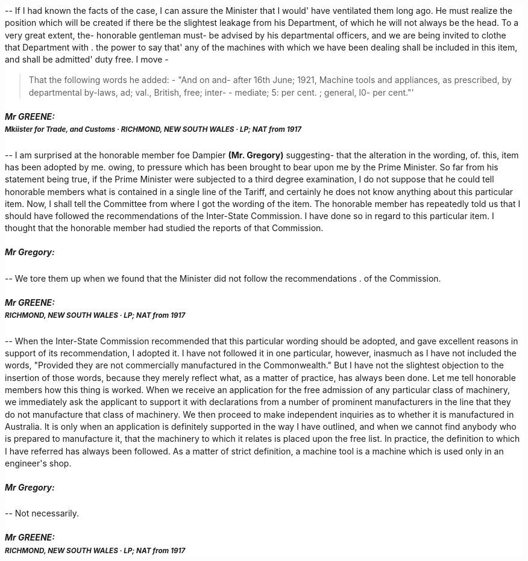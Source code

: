 --  If I had known the facts of the case, I can assure the Minister that I would' have ventilated them long ago. He must realize the position which will be created if there be the slightest leakage from his Department, of which he will not always be the head. To a very great extent, the- honorable gentleman must- be advised by his departmental officers, and we are being invited to clothe that Department with . the power to say that' any of the machines with which we have been dealing shall be included in this item, and shall be admitted' duty free. I move - 

  >That the following words he added: - "And on and- after 16th June; 1921, Machine tools and appliances, as prescribed, by departmental by-laws, ad; val., British, free; inter- - mediate; 5: per cent. ; general, l0- per cent."' 

##### Mr GREENE:<br><small class="text-muted">Mkiister for Trade, and Customs &middot; RICHMOND, NEW SOUTH WALES &middot; LP; NAT from 1917</small>

--  I am surprised at the honorable member foe Dampier  **(Mr. Gregory)**  suggesting- that the alteration in the wording, of. this, item has been adopted by me. owing, to pressure which has been brought to bear upon me  by the Prime Minister. So far from his statement being true, if the Prime Minister were subjected to a third degree examination, I do not suppose that he could tell honorable members what is contained in a single line of the Tariff, and certainly he does not know anything about this particular item. Now, I shall tell the Committee from where I got the wording of the item. The honorable member has repeatedly told us that I should have followed the recommendations of the Inter-State Commission. I have done so in regard to this particular item. I thought that the honorable member had studied the reports of that Commission. 

##### Mr Gregory:

-- We tore them up when we found that the Minister did not follow the recommendations . of the Commission. 

##### Mr GREENE:<br><small class="text-muted">RICHMOND, NEW SOUTH WALES &middot; LP; NAT from 1917</small>

-- When the Inter-State Commission recommended that this particular wording should be adopted, and gave excellent reasons in support of its recommendation, I adopted it. I have not followed it in one particular, however, inasmuch as I have not included the words, "Provided they are not commercially manufactured in the Commonwealth." But I have not the slightest objection to the insertion of those words, because they merely reflect what, as a matter of practice, has always been done. Let me tell honorable members how this thing is worked. When we receive an application for the free admission of any particular class of machinery, we immediately ask the applicant to support it with declarations from a number of prominent manufacturers in the line that they do not manufacture that class of machinery. We then proceed to make independent inquiries as to whether it is manufactured in Australia. It is only when an application is definitely supported in the way I have outlined, and when we cannot find anybody who is prepared to manufacture it, that the machinery to which it relates is placed upon the free list. In practice, the definition to which I have referred has always been followed. As a matter of strict definition, a machine tool is a machine which is used only in an engineer's shop. 

##### Mr Gregory:

-- Not necessarily. 

##### Mr GREENE:<br><small class="text-muted">RICHMOND, NEW SOUTH WALES &middot; LP; NAT from 1917</small>
